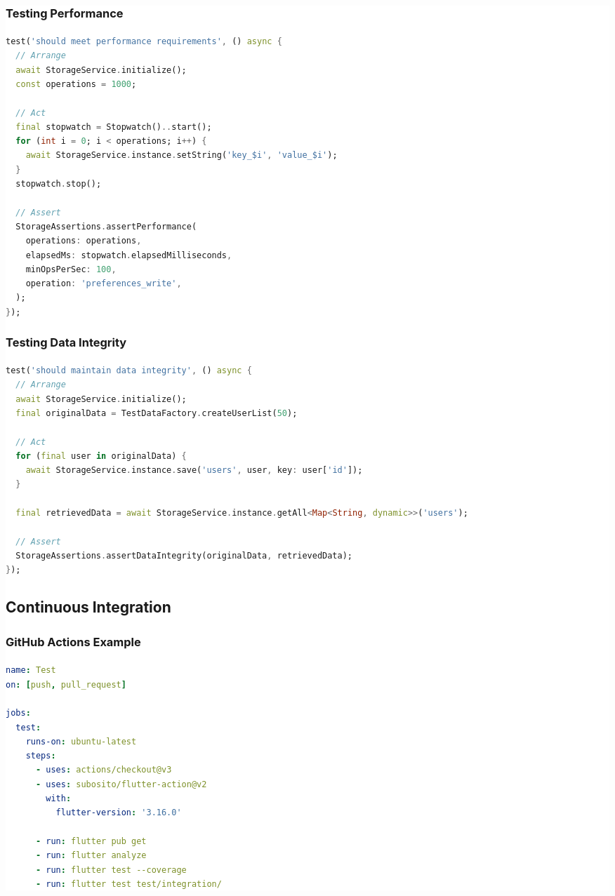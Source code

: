 ### Testing Performance
```dart
test('should meet performance requirements', () async {
  // Arrange
  await StorageService.initialize();
  const operations = 1000;
  
  // Act
  final stopwatch = Stopwatch()..start();
  for (int i = 0; i < operations; i++) {
    await StorageService.instance.setString('key_$i', 'value_$i');
  }
  stopwatch.stop();
  
  // Assert
  StorageAssertions.assertPerformance(
    operations: operations,
    elapsedMs: stopwatch.elapsedMilliseconds,
    minOpsPerSec: 100,
    operation: 'preferences_write',
  );
});
```

### Testing Data Integrity
```dart
test('should maintain data integrity', () async {
  // Arrange
  await StorageService.initialize();
  final originalData = TestDataFactory.createUserList(50);
  
  // Act
  for (final user in originalData) {
    await StorageService.instance.save('users', user, key: user['id']);
  }
  
  final retrievedData = await StorageService.instance.getAll<Map<String, dynamic>>('users');
  
  // Assert
  StorageAssertions.assertDataIntegrity(originalData, retrievedData);
});
```

## Continuous Integration

### GitHub Actions Example
```yaml
name: Test
on: [push, pull_request]

jobs:
  test:
    runs-on: ubuntu-latest
    steps:
      - uses: actions/checkout@v3
      - uses: subosito/flutter-action@v2
        with:
          flutter-version: '3.16.0'
      
      - run: flutter pub get
      - run: flutter analyze
      - run: flutter test --coverage
      - run: flutter test test/integration/
```